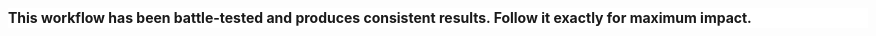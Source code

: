 
**This workflow has been battle-tested and produces consistent results. Follow it exactly for maximum impact.**